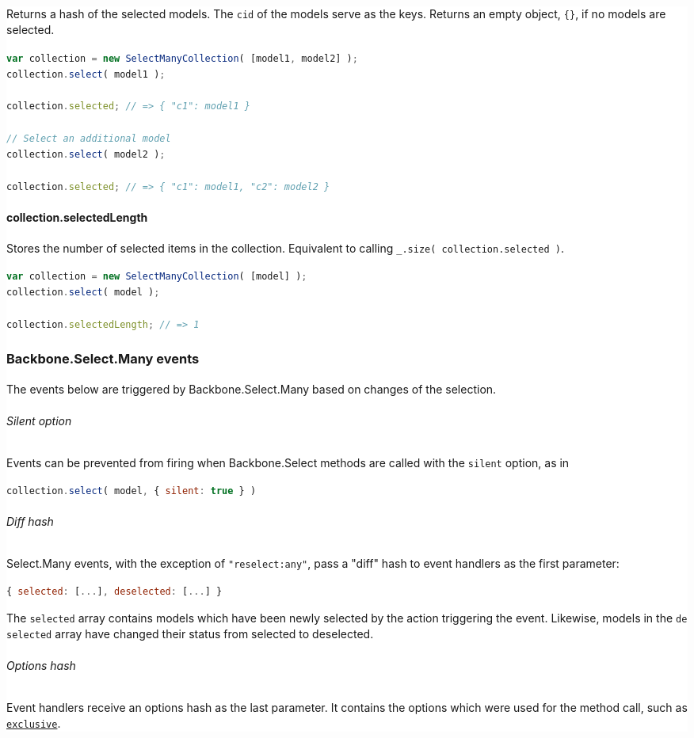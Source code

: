 Returns a hash of the selected models. The `cid` of the models serve as the keys. Returns an empty object, `{}`, if no models are selected.

```js
var collection = new SelectManyCollection( [model1, model2] );
collection.select( model1 );

collection.selected; // => { "c1": model1 }

// Select an additional model
collection.select( model2 );

collection.selected; // => { "c1": model1, "c2": model2 }
```

#### collection.selectedLength

Stores the number of selected items in the collection. Equivalent to calling `_.size( collection.selected )`.

```js
var collection = new SelectManyCollection( [model] );
collection.select( model );

collection.selectedLength; // => 1
```

### Backbone.Select.Many events

The events below are triggered by Backbone.Select.Many based on changes of the selection. 

###### Silent option

Events can be prevented from firing when Backbone.Select methods are called with the `silent` option, as in 

```js
collection.select( model, { silent: true } )
```

###### Diff hash

Select.Many events, with the exception of `"reselect:any"`, pass a "diff" hash to event handlers as the first parameter: 

```js
{ selected: [...], deselected: [...] }
```

The `selected` array contains models which have been newly selected by the action triggering the event. Likewise, models in the `deselected` array have changed their status from selected to deselected.

###### Options hash

Event handlers receive an options hash as the last parameter. It contains the options which were used for the method call, such as [`exclusive`][option-exclusive].


[Backbone]: http://backbonejs.org/ "Backbone.js"
[Underscore]: http://underscorejs.org/ "Underscore.js"
[Node.js]: http://nodejs.org/ "Node.js"
[Bower]: http://bower.io/ "Bower: a package manager for the web"
[npm]: https://npmjs.org/ "npm: Node Packaged Modules"
[Grunt]: http://gruntjs.com/ "Grunt: The JavaScript Task Runner"
[Karma]: http://karma-runner.github.io/ "Karma – Spectacular Test Runner for Javascript"
[Jasmine]: http://jasmine.github.io/ "Jasmine: Behavior-Driven JavaScript"
[JSHint]: http://www.jshint.com/ "JSHint, a JavaScript Code Quality Tool"
[dist-dev]: https://raw.github.com/hashchange/backbone.select/master/dist/backbone.select.js "backbone.select.js"
[dist-prod]: https://raw.github.com/hashchange/backbone.select/master/dist/backbone.select.min.js "backbone.select.min.js"
[issue-6]: https://github.com/hashchange/backbone.select/pull/6 "Backbone.Select, Pull Request #6: select:all not being triggered when expected"
[issue-7]: https://github.com/hashchange/backbone.select/pull/7 "Backbone.Select, Pull Request #7: Update Backbone dependency for compatibility with 1.2.x"
[issue-14]: https://github.com/hashchange/backbone.select/issues/14 "Backbone.Select, Issue #14: Upgrade to BB 1.3.*"
[muted-solutions]: http://mutedsolutions.com/ "Muted Solutions, LLC"
[Backbone.Picky]: https://github.com/derickbailey/backbone.picky#readme "Backbone.Picky"
[Backbone.Cycle]: https://github.com/hashchange/backbone.cycle#readme "Backbone.Cycle"
[Backbone.Cycle-autoselect]: https://github.com/hashchange/backbone.cycle#autoselect-option "autoSelect option – Backbone.Cycle"
[outline]: #outline "Outline"
[intro-example]: #an-introductory-example "An introductory example"
[demos]: #demos "Demos"
[setup]: #dependencies-and-setup "Dependencies and setup"
[Backbone.Select.Me]: #backboneselectme-making-models-selectable
[Backbone.Select.One]: #backboneselectone-a-single-select-collection
[Backbone.Select.Many]: #backboneselectmany-a-multi-select-collection
[model-collection-interaction]: #basic-model-and-collection-interaction
[select.me-init]: #creating-a-selectme-model
[select.me-auto-applied]: #applying-the-selectme-model-mixin-automatically
[select.me-events]: #backboneselectme-events
[select.me-silent]: #silent-option "Select.Me silent option"
[select.me-event-options]: #options-hash "Select.Me event options hash"
[selected-event]: #selected
[deselected-event]: #deselected
[reselected-event]: #reselected
[select.one-init]: #creating-and-closing-a-selectone-collection
[select.one-models-arg]: #models-argument
[select.one-events]: #backboneselectone-events
[select.one-silent]: #silent-option-1 "Select.One silent option"
[select.one-event-options]: #options-hash-1 "Select.One event options hash"
[select:one-event]: #selectone
[deselect:one-event]: #deselectone
[reselect:one-event]: #reselectone
[select.many-init]: #creating-and-closing-a-selectmany-collection
[option-exclusive]: #the-exclusive-option "The `exclusive` option"
[select.many-events]: #backboneselectmany-events
[select.many-silent]: #silent-option-2 "Select.Many silent option"
[diff-hash]: #diff-hash "Diff hash"
[select.many-event-options]: #options-hash-2 "Select.Many event options hash"
[select:all-event]: #selectall
[select:none-event]: #selectnone
[select:some-event]: #selectsome
[reselect:any-event]: #reselectany
[guidelines]: #guidelines
[close-collection]: #call-close-when-discarding-a-collection
[interaction-guidelines]: #interaction-of-collections-and-models
[event-guidelines]: #events
[external-event]: #events
[custom-labels]: #custom-labels "Custom labels"
[label-event-args]: #event-handler-arguments-label-property "Event handler arguments: `label` property"
[default-label]: #the-defaultlabel-setup-option "The `defaultLabel` setup option"
[default-label-explicit-select.me]: #with-a-defaultlabel-apply-selectme-mixins-to-models-explicitly "With a `defaultLabel`, apply Select.Me mixins to models explicitly"
[ignore-label]: #the-ignorelabel-setup-option "The `ignoreLabel` setup option"
[custom-options]: #custom-options
[select-compatibility]: #compatibility-with-backbones-own-select-method
[picky-compatibility]: #compatibility-with-backbonepicky
[build]: #build-process-and-tests "Build process and tests"
[data-provider.js]: https://github.com/hashchange/backbone.select/blob/master/spec/helpers/data-provider.js "Source code of data-provider.js"
[demo-basic-jsbin]: http://jsbin.com/xosepu/4/edit?js,output "Backbone.Select: Basic demo, with model sharing (AMD) – JSBin"
[demo-basic-codepen]: http://codepen.io/hashchange/pen/yNdbgR "Backbone.Select: Basic demo, with model sharing (AMD) – Codepen"
[demo-label-select.one-jsbin]: http://jsbin.com/xetuva/2/edit?js,output "Backbone.Select: Custom label demo for a Select.One collection"
[demo-label-select.one-codepen]: http://codepen.io/hashchange/pen/BoWLKP "Backbone.Select: Custom label demo for a Select.One collection"
[demo-label-select.many-jsbin]: http://jsbin.com/pobezu/3/edit?js,output "Backbone.Select: Custom label demo for a Select.Many collection (AMD)"
[demo-label-select.many-codepen]: http://codepen.io/hashchange/pen/epvzMx "Backbone.Select: Custom label demo for a Select.Many collection (AMD)"
[demo-focus-with-label-jsbin]: http://jsbin.com/soduyi/2/edit?js,output "Backbone.Select: Focusing on one selected item in a Select.Many collection, using custom labels (AMD)"
[demo-focus-with-label-codepen]: http://codepen.io/hashchange/pen/wKJzWE "Backbone.Select: Focusing on one selected item in a Select.Many collection, using custom labels (AMD)"
[demo-focus-with-exclusive-jsbin]: http://jsbin.com/colulo/3/edit?js,output "Backbone.Select: Focusing on one selected item in a Select.Many collection, using the `exclusive` option (AMD)"
[demo-focus-with-exclusive-codepen]: http://codepen.io/hashchange/pen/QjpKGo "Backbone.Select: Focusing on one selected item in a Select.Many collection, using the `exclusive` option (AMD)"
[license]: #credits-copyright-mit-license "Credits, copyright, MIT license"
[hashchange-projects-overview]: http://hashchange.github.io/ "Hacking the front end: Backbone, Marionette, jQuery and the DOM. An overview of open-source projects by @hashchange."